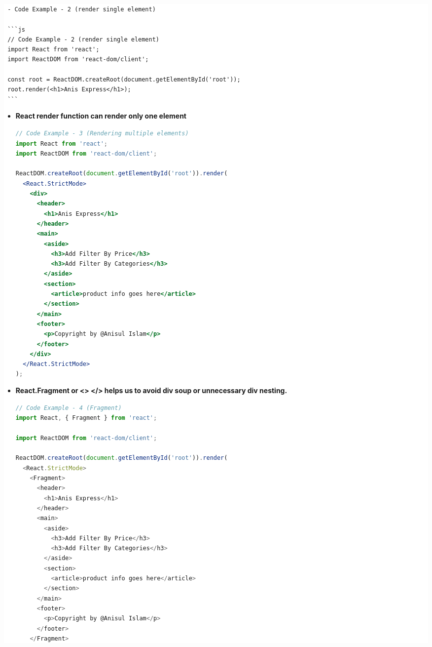      - Code Example - 2 (render single element)

     ```js
     // Code Example - 2 (render single element)
     import React from 'react';
     import ReactDOM from 'react-dom/client';

     const root = ReactDOM.createRoot(document.getElementById('root'));
     root.render(<h1>Anis Express</h1>);
     ```

   - **React render function can render only one element**

     ```jsx
     // Code Example - 3 (Rendering multiple elements)
     import React from 'react';
     import ReactDOM from 'react-dom/client';

     ReactDOM.createRoot(document.getElementById('root')).render(
       <React.StrictMode>
         <div>
           <header>
             <h1>Anis Express</h1>
           </header>
           <main>
             <aside>
               <h3>Add Filter By Price</h3>
               <h3>Add Filter By Categories</h3>
             </aside>
             <section>
               <article>product info goes here</article>
             </section>
           </main>
           <footer>
             <p>Copyright by @Anisul Islam</p>
           </footer>
         </div>
       </React.StrictMode>
     );
     ```

   - **React.Fragment or <> </> helps us to avoid div soup or unnecessary div nesting.**

     ```js
     // Code Example - 4 (Fragment)
     import React, { Fragment } from 'react';

     import ReactDOM from 'react-dom/client';

     ReactDOM.createRoot(document.getElementById('root')).render(
       <React.StrictMode>
         <Fragment>
           <header>
             <h1>Anis Express</h1>
           </header>
           <main>
             <aside>
               <h3>Add Filter By Price</h3>
               <h3>Add Filter By Categories</h3>
             </aside>
             <section>
               <article>product info goes here</article>
             </section>
           </main>
           <footer>
             <p>Copyright by @Anisul Islam</p>
           </footer>
         </Fragment>